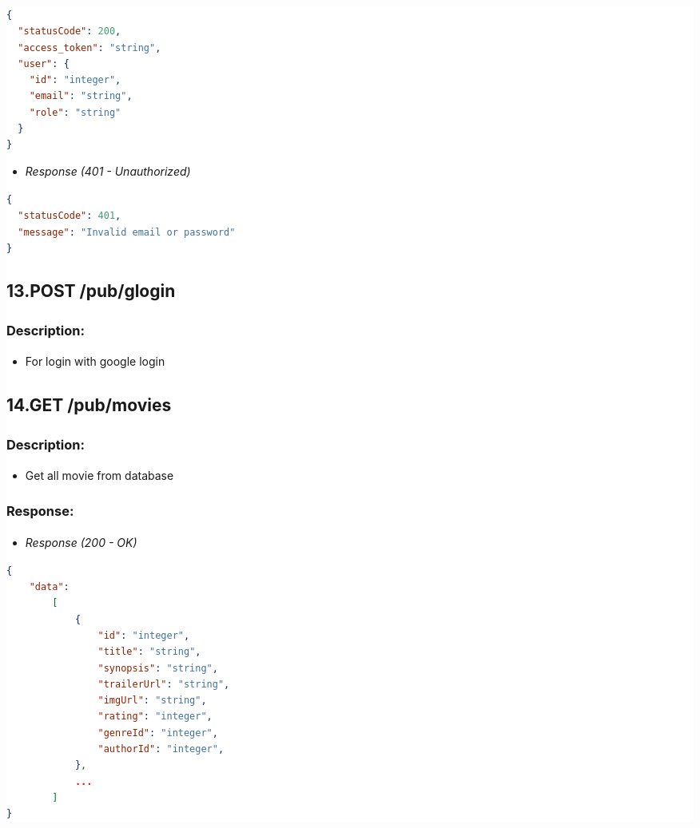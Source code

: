 ```json
{
  "statusCode": 200,
  "access_token": "string",
  "user": {
    "id": "integer",
    "email": "string",
    "role": "string"
  }
}
```

- _Response (401 - Unauthorized)_

```json
{
  "statusCode": 401,
  "message": "Invalid email or password"
}
```

## 13.POST /pub/glogin

### Description:

- For login with google login

## 14.GET /pub/movies

### Description:

- Get all movie from database

### Response:

- _Response (200 - OK)_

```json
{
    "data":
        [
            {
                "id": "integer",
                "title": "string",
                "synopsis": "string",
                "trailerUrl": "string",
                "imgUrl": "string",
                "rating": "integer",
                "genreId": "integer",
                "authorId": "integer",
            },
            ...
        ]
}
```
